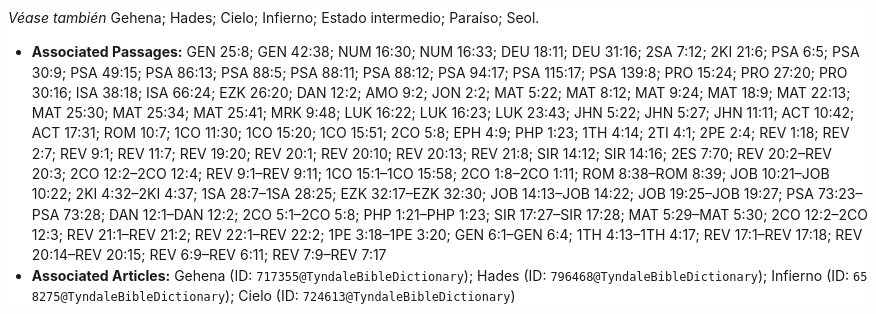 *Véase también* Gehena; Hades; Cielo; Infierno; Estado intermedio; Paraíso; Seol.

* **Associated Passages:** GEN 25:8; GEN 42:38; NUM 16:30; NUM 16:33; DEU 18:11; DEU 31:16; 2SA 7:12; 2KI 21:6; PSA 6:5; PSA 30:9; PSA 49:15; PSA 86:13; PSA 88:5; PSA 88:11; PSA 88:12; PSA 94:17; PSA 115:17; PSA 139:8; PRO 15:24; PRO 27:20; PRO 30:16; ISA 38:18; ISA 66:24; EZK 26:20; DAN 12:2; AMO 9:2; JON 2:2; MAT 5:22; MAT 8:12; MAT 9:24; MAT 18:9; MAT 22:13; MAT 25:30; MAT 25:34; MAT 25:41; MRK 9:48; LUK 16:22; LUK 16:23; LUK 23:43; JHN 5:22; JHN 5:27; JHN 11:11; ACT 10:42; ACT 17:31; ROM 10:7; 1CO 11:30; 1CO 15:20; 1CO 15:51; 2CO 5:8; EPH 4:9; PHP 1:23; 1TH 4:14; 2TI 4:1; 2PE 2:4; REV 1:18; REV 2:7; REV 9:1; REV 11:7; REV 19:20; REV 20:1; REV 20:10; REV 20:13; REV 21:8; SIR 14:12; SIR 14:16; 2ES 7:70; REV 20:2–REV 20:3; 2CO 12:2–2CO 12:4; REV 9:1–REV 9:11; 1CO 15:1–1CO 15:58; 2CO 1:8–2CO 1:11; ROM 8:38–ROM 8:39; JOB 10:21–JOB 10:22; 2KI 4:32–2KI 4:37; 1SA 28:7–1SA 28:25; EZK 32:17–EZK 32:30; JOB 14:13–JOB 14:22; JOB 19:25–JOB 19:27; PSA 73:23–PSA 73:28; DAN 12:1–DAN 12:2; 2CO 5:1–2CO 5:8; PHP 1:21–PHP 1:23; SIR 17:27–SIR 17:28; MAT 5:29–MAT 5:30; 2CO 12:2–2CO 12:3; REV 21:1–REV 21:2; REV 22:1–REV 22:2; 1PE 3:18–1PE 3:20; GEN 6:1–GEN 6:4; 1TH 4:13–1TH 4:17; REV 17:1–REV 17:18; REV 20:14–REV 20:15; REV 6:9–REV 6:11; REV 7:9–REV 7:17
* **Associated Articles:** Gehena (ID: `717355@TyndaleBibleDictionary`); Hades (ID: `796468@TyndaleBibleDictionary`); Infierno (ID: `658275@TyndaleBibleDictionary`); Cielo (ID: `724613@TyndaleBibleDictionary`)

